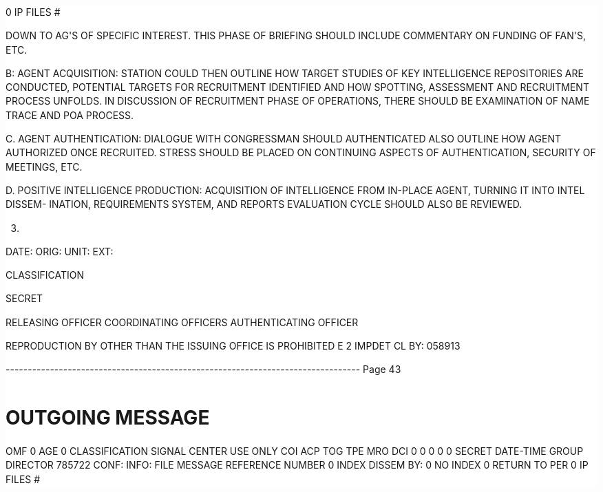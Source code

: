 0 IP FILES #

DOWN TO AG'S OF SPECIFIC INTEREST. THIS PHASE OF BRIEFING SHOULD
INCLUDE COMMENTARY ON FUNDING OF FAN'S, ETC.

B: AGENT ACQUISITION: STATION COULD THEN OUTLINE HOW TARGET
STUDIES OF KEY INTELLIGENCE REPOSITORIES ARE CONDUCTED, POTENTIAL
TARGETS FOR RECRUITMENT IDENTIFIED AND HOW SPOTTING, ASSESSMENT
AND RECRUITMENT PROCESS UNFOLDS. IN DISCUSSION OF RECRUITMENT
PHASE OF OPERATIONS, THERE SHOULD BE EXAMINATION OF NAME TRACE
AND POA PROCESS.

C. AGENT AUTHENTICATION: DIALOGUE WITH CONGRESSMAN SHOULD
AUTHENTICATED
ALSO OUTLINE HOW AGENT AUTHORIZED ONCE RECRUITED. STRESS SHOULD
BE PLACED ON CONTINUING ASPECTS OF AUTHENTICATION, SECURITY OF
MEETINGS, ETC.

D. POSITIVE INTELLIGENCE PRODUCTION: ACQUISITION OF
INTELLIGENCE FROM IN-PLACE AGENT, TURNING IT INTO INTEL DISSEM-
INATION, REQUIREMENTS SYSTEM, AND REPORTS EVALUATION CYCLE SHOULD
ALSO BE REVIEWED.

3. 
DATE:
ORIG:
UNIT:
EXT:

CLASSIFICATION

SECRET

RELEASING OFFICER COORDINATING OFFICERS AUTHENTICATING OFFICER

REPRODUCTION BY OTHER THAN THE ISSUING OFFICE IS PROHIBITED E 2 IMPDET
CL BY: 058913


-------------------------------------------------------------------------------- Page 43

# OUTGOING MESSAGE

OMF 0
AGE
0
CLASSIFICATION
SIGNAL CENTER USE ONLY
COI ACP TOG TPE MRO DCI
0 0 0 0 0
SECRET
DATE-TIME GROUP
DIRECTOR
785722
CONF:
INFO: FILE
MESSAGE REFERENCE NUMBER
0 INDEX DISSEM BY:
0 NO INDEX
0 RETURN TO PER
0 IP FILES #
